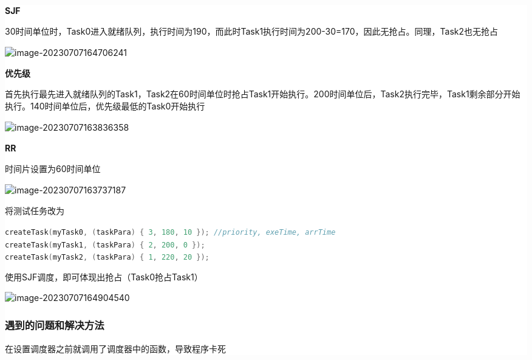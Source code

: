 **SJF**

30时间单位时，Task0进入就绪队列，执行时间为190，而此时Task1执行时间为200-30=170，因此无抢占。同理，Task2也无抢占

![image-20230707164706241](C:\Users\hwc\AppData\Roaming\Typora\typora-user-images\image-20230707164706241.png)

**优先级**

首先执行最先进入就绪队列的Task1，Task2在60时间单位时抢占Task1开始执行。200时间单位后，Task2执行完毕，Task1剩余部分开始执行。140时间单位后，优先级最低的Task0开始执行

![image-20230707163836358](C:\Users\hwc\AppData\Roaming\Typora\typora-user-images\image-20230707163836358.png)

**RR**

时间片设置为60时间单位

![image-20230707163737187](C:\Users\hwc\AppData\Roaming\Typora\typora-user-images\image-20230707163737187.png)

将测试任务改为

```c
createTask(myTask0, (taskPara) { 3, 180, 10 }); //priority, exeTime, arrTime
createTask(myTask1, (taskPara) { 2, 200, 0 });
createTask(myTask2, (taskPara) { 1, 220, 20 });
```

使用SJF调度，即可体现出抢占（Task0抢占Task1）

![image-20230707164904540](C:\Users\hwc\AppData\Roaming\Typora\typora-user-images\image-20230707164904540.png)

### 遇到的问题和解决方法

在设置调度器之前就调用了调度器中的函数，导致程序卡死